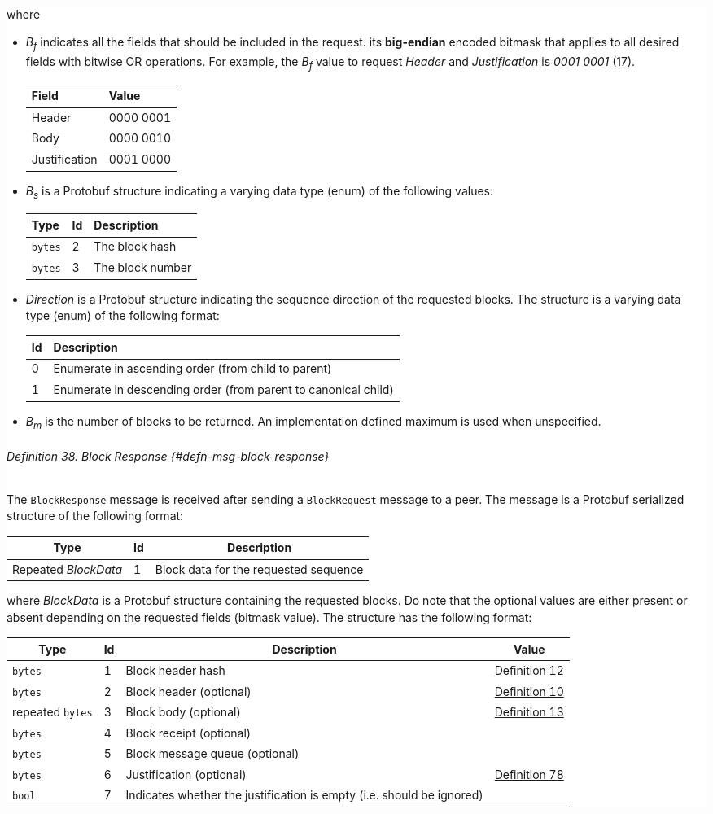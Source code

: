 where  
- ${B}_{{f}}$ indicates all the fields that should be included in the request. its **big-endian** encoded bitmask that applies to all desired fields with bitwise OR operations. For example, the ${B}_{{f}}$ value to request *Header* and *Justification* is *0001 0001* (17).

  | Field         | Value     |
  |---------------|-----------|
  | Header        | 0000 0001 |
  | Body          | 0000 0010 |
  | Justification | 0001 0000 |

- ${B}_{{s}}$ is a Protobuf structure indicating a varying data type (enum) of the following values:

  | Type    | Id  | Description      |
  |---------|-----|------------------|
  | `bytes` | 2   | The block hash   |
  | `bytes` | 3   | The block number |

- *Direction* is a Protobuf structure indicating the sequence direction of the requested blocks. The structure is a varying data type (enum) of the following format:

  | Id  | Description                                                    |
  |-----|----------------------------------------------------------------|
  | 0   | Enumerate in ascending order (from child to parent)            |
  | 1   | Enumerate in descending order (from parent to canonical child) |

- ${B}_{{m}}$ is the number of blocks to be returned. An implementation defined maximum is used when unspecified.

###### Definition 38. Block Response {#defn-msg-block-response}

The `BlockResponse` message is received after sending a `BlockRequest` message to a peer. The message is a Protobuf serialized structure of the following format:

| Type                 | Id  | Description                           |
|----------------------|-----|---------------------------------------|
| Repeated *BlockData* | 1   | Block data for the requested sequence |

where *BlockData* is a Protobuf structure containing the requested blocks. Do note that the optional values are either present or absent depending on the requested fields (bitmask value). The structure has the following format:

| Type             | Id  | Description                                                           | Value                                                          |
|------------------|-----|-----------------------------------------------------------------------|----------------------------------------------------------------|
| `bytes`          | 1   | Block header hash                                                     | [Definition 12](chap-state.html#defn-block-header-hash)        |
| `bytes`          | 2   | Block header (optional)                                               | [Definition 10](chap-state.html#defn-block-header)             |
| repeated `bytes` | 3   | Block body (optional)                                                 | [Definition 13](chap-state.html#defn-block-body)               |
| `bytes`          | 4   | Block receipt (optional)                                              |                                                                |
| `bytes`          | 5   | Block message queue (optional)                                        |                                                                |
| `bytes`          | 6   | Justification (optional)                                              | [Definition 78](sect-finality.html#defn-grandpa-justification) |
| `bool`           | 7   | Indicates whether the justification is empty (i.e. should be ignored) |                                                                |
